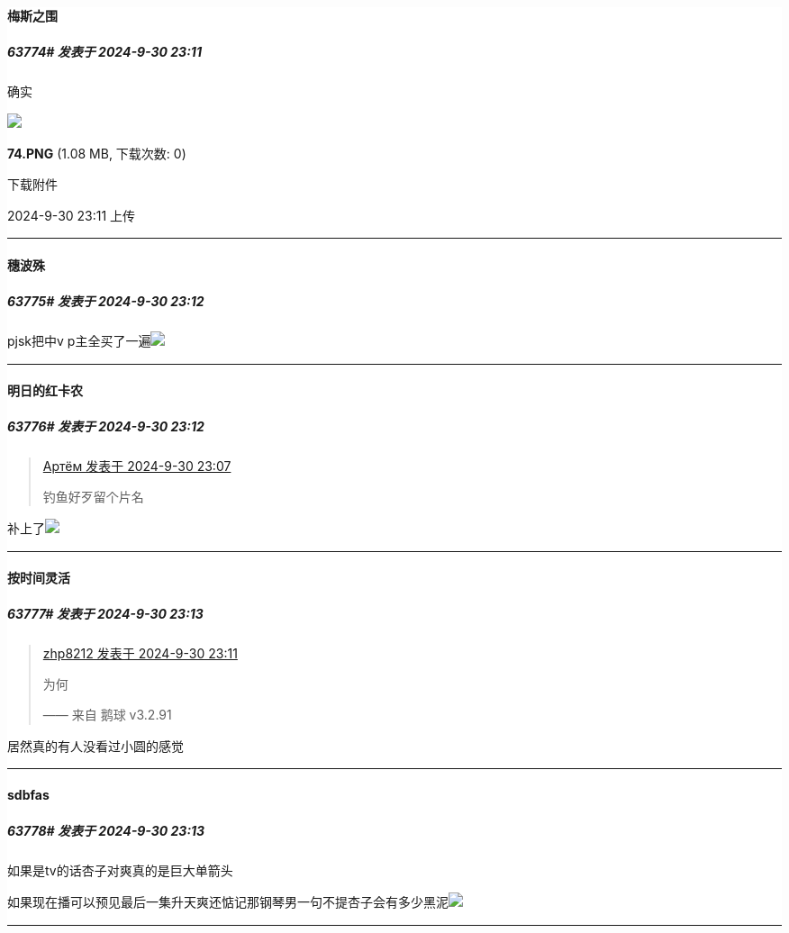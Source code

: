####  梅斯之围  
##### 63774#       发表于 2024-9-30 23:11

确实

<img src="https://img.saraba1st.com/forum/202409/30/231149isnozxzjxj54ncpc.png" referrerpolicy="no-referrer">

<strong>74.PNG</strong> (1.08 MB, 下载次数: 0)

下载附件

2024-9-30 23:11 上传

*****

####  穗波殊  
##### 63775#       发表于 2024-9-30 23:12

pjsk把中v p主全买了一遍<img src="https://static.saraba1st.com/image/smiley/face2017/068.png" referrerpolicy="no-referrer">

*****

####  明日的红卡农  
##### 63776#       发表于 2024-9-30 23:12

<blockquote><a href="httphttps://bbs.saraba1st.com/2b/forum.php?mod=redirect&amp;goto=findpost&amp;pid=66351528&amp;ptid=2193382" target="_blank">Артём 发表于 2024-9-30 23:07</a>

钓鱼好歹留个片名</blockquote>
补上了<img src="https://static.saraba1st.com/image/smiley/face/153.gif" referrerpolicy="no-referrer">

*****

####  按时间灵活  
##### 63777#       发表于 2024-9-30 23:13

<blockquote><a href="httphttps://bbs.saraba1st.com/2b/forum.php?mod=redirect&amp;goto=findpost&amp;pid=66351560&amp;ptid=2193382" target="_blank">zhp8212 发表于 2024-9-30 23:11</a>

为何

—— 来自 鹅球 v3.2.91</blockquote>
居然真的有人没看过小圆的感觉

*****

####  sdbfas  
##### 63778#       发表于 2024-9-30 23:13

如果是tv的话杏子对爽真的是巨大单箭头

如果现在播可以预见最后一集升天爽还惦记那钢琴男一句不提杏子会有多少黑泥<img src="https://static.saraba1st.com/image/smiley/face2017/076.png" referrerpolicy="no-referrer">

*****
